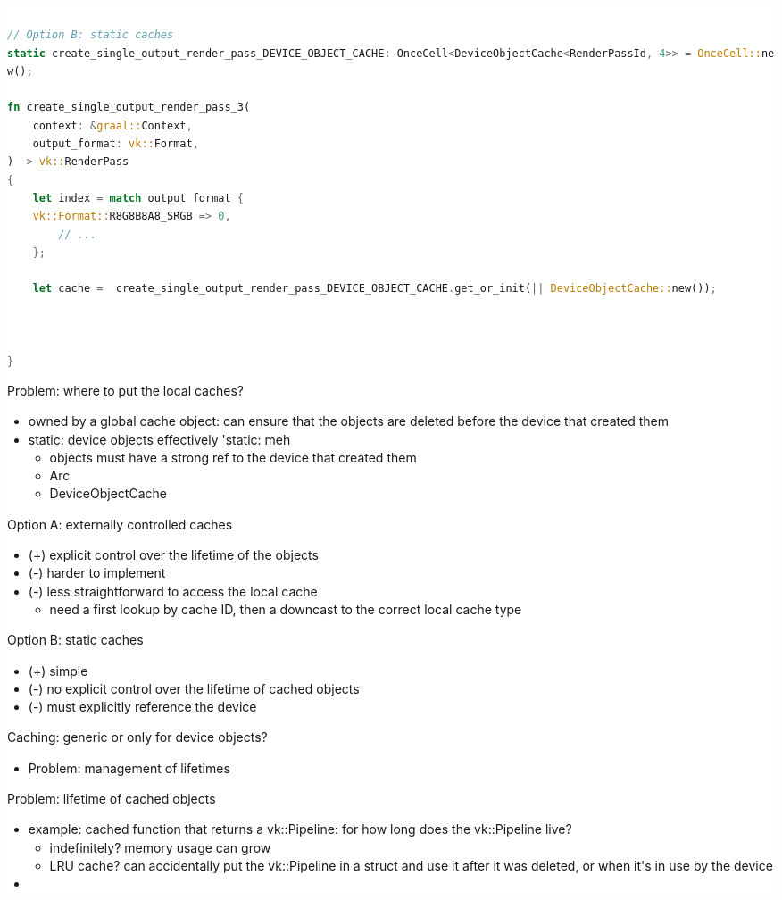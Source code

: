 ```rust

// Option B: static caches
static create_single_output_render_pass_DEVICE_OBJECT_CACHE: OnceCell<DeviceObjectCache<RenderPassId, 4>> = OnceCell::new();

fn create_single_output_render_pass_3(
    context: &graal::Context,
    output_format: vk::Format,
) -> vk::RenderPass 
{
    let index = match output_format {
    vk::Format::R8G8B8A8_SRGB => 0,
        // ...  
    };
    
    let cache =  create_single_output_render_pass_DEVICE_OBJECT_CACHE.get_or_init(|| DeviceObjectCache::new());
    
    
    
}


```

Problem: where to put the local caches?
- owned by a global cache object: can ensure that the objects are deleted before the device that created them
- static: device objects effectively 'static: meh
    - objects must have a strong ref to the device that created them
    - Arc<Device>
    - DeviceObjectCache
    
Option A: externally controlled caches
- (+) explicit control over the lifetime of the objects
- (-) harder to implement 
- (-) less straightforward to access the local cache
    - need a first lookup by cache ID, then a downcast to the correct local cache type
    
Option B: static caches
- (+) simple
- (-) no explicit control over the lifetime of cached objects
- (-) must explicitly reference the device

Caching: generic or only for device objects?
- Problem: management of lifetimes

Problem: lifetime of cached objects
- example: cached function that returns a vk::Pipeline: for how long does the vk::Pipeline live?
    - indefinitely? memory usage can grow
    - LRU cache? can accidentally put the vk::Pipeline in a struct and use it after it was deleted, or when 
      it's in use by the device
-  
